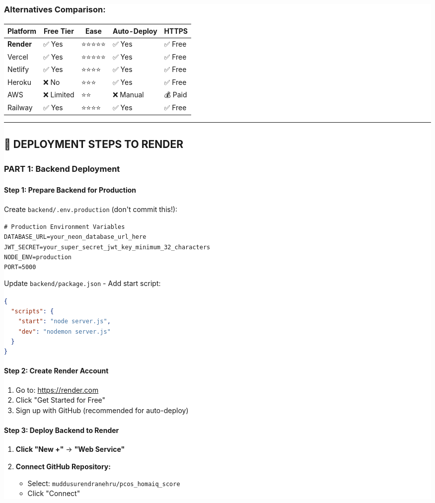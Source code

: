 ### **Alternatives Comparison:**

| Platform | Free Tier | Ease | Auto-Deploy | HTTPS |
|----------|-----------|------|-------------|-------|
| **Render** | ✅ Yes | ⭐⭐⭐⭐⭐ | ✅ Yes | ✅ Free |
| Vercel | ✅ Yes | ⭐⭐⭐⭐⭐ | ✅ Yes | ✅ Free |
| Netlify | ✅ Yes | ⭐⭐⭐⭐ | ✅ Yes | ✅ Free |
| Heroku | ❌ No | ⭐⭐⭐ | ✅ Yes | ✅ Free |
| AWS | ❌ Limited | ⭐⭐ | ❌ Manual | 💰 Paid |
| Railway | ✅ Yes | ⭐⭐⭐⭐ | ✅ Yes | ✅ Free |

---

## 🔧 **DEPLOYMENT STEPS TO RENDER**

### **PART 1: Backend Deployment**

#### **Step 1: Prepare Backend for Production**

Create `backend/.env.production` (don't commit this!):
```env
# Production Environment Variables
DATABASE_URL=your_neon_database_url_here
JWT_SECRET=your_super_secret_jwt_key_minimum_32_characters
NODE_ENV=production
PORT=5000
```

Update `backend/package.json` - Add start script:
```json
{
  "scripts": {
    "start": "node server.js",
    "dev": "nodemon server.js"
  }
}
```

#### **Step 2: Create Render Account**
1. Go to: https://render.com
2. Click "Get Started for Free"
3. Sign up with GitHub (recommended for auto-deploy)

#### **Step 3: Deploy Backend to Render**

1. **Click "New +"** → **"Web Service"**

2. **Connect GitHub Repository:**
   - Select: `muddusurendranehru/pcos_homaiq_score`
   - Click "Connect"
